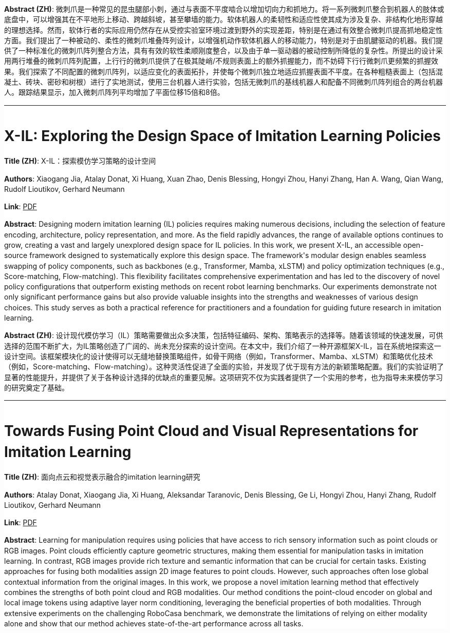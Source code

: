 
**Abstract (ZH)**: 微刺爪是一种常见的昆虫腿部小刺，通过与表面不平度啮合以增加切向力和抓地力。将一系列微刺爪整合到机器人的肢体或底盘中，可以增强其在不平地形上移动、跨越斜坡，甚至攀墙的能力。软体机器人的柔韧性和适应性使其成为涉及复杂、非结构化地形穿越的理想选择。然而，软体行者的实际应用仍然存在从受控实验室环境过渡到野外的实现差距，特别是在通过有效整合微刺爪提高抓地稳定性方面。我们提出了一种被动的、柔性的微刺爪堆叠阵列设计，以增强机动作软体机器人的移动能力，特别是对于由肌腱驱动的机器。我们提供了一种标准化的微刺爪阵列整合方法，具有有效的软性柔顺刚度整合，以及由于单一驱动器的被动控制所降低的复杂性。所提出的设计采用两行堆叠的微刺爪阵列配置，上行行的微刺爪提供了在极其陡峭/不规则表面上的额外抓握能力，而不妨碍下行行微刺爪更频繁的抓握效果。我们探索了不同配置的微刺爪阵列，以适应变化的表面拓扑，并使每个微刺爪独立地适应抓握表面不平度。在各种粗糙表面上（包括混凝土、砖块、密砂和树根）进行了实地测试，使用三台机器人进行实验，包括无微刺爪的基线机器人和配备不同微刺爪阵列组合的两台机器人。跟踪结果显示，加入微刺爪阵列平均增加了平面位移15倍和8倍。 

---
# X-IL: Exploring the Design Space of Imitation Learning Policies 

**Title (ZH)**: X-IL：探索模仿学习策略的设计空间 

**Authors**: Xiaogang Jia, Atalay Donat, Xi Huang, Xuan Zhao, Denis Blessing, Hongyi Zhou, Hanyi Zhang, Han A. Wang, Qian Wang, Rudolf Lioutikov, Gerhard Neumann  

**Link**: [PDF](https://arxiv.org/pdf/2502.12330)  

**Abstract**: Designing modern imitation learning (IL) policies requires making numerous decisions, including the selection of feature encoding, architecture, policy representation, and more. As the field rapidly advances, the range of available options continues to grow, creating a vast and largely unexplored design space for IL policies. In this work, we present X-IL, an accessible open-source framework designed to systematically explore this design space. The framework's modular design enables seamless swapping of policy components, such as backbones (e.g., Transformer, Mamba, xLSTM) and policy optimization techniques (e.g., Score-matching, Flow-matching). This flexibility facilitates comprehensive experimentation and has led to the discovery of novel policy configurations that outperform existing methods on recent robot learning benchmarks. Our experiments demonstrate not only significant performance gains but also provide valuable insights into the strengths and weaknesses of various design choices. This study serves as both a practical reference for practitioners and a foundation for guiding future research in imitation learning. 

**Abstract (ZH)**: 设计现代模仿学习（IL）策略需要做出众多决策，包括特征编码、架构、策略表示的选择等。随着该领域的快速发展，可供选择的范围不断扩大，为IL策略创造了广阔的、尚未充分探索的设计空间。在本文中，我们介绍了一种开源框架X-IL，旨在系统地探索这一设计空间。该框架模块化的设计使得可以无缝地替换策略组件，如骨干网络（例如，Transformer、Mamba、xLSTM）和策略优化技术（例如，Score-matching、Flow-matching）。这种灵活性促进了全面的实验，并发现了优于现有方法的新颖策略配置。我们的实验证明了显著的性能提升，并提供了关于各种设计选择的优缺点的重要见解。这项研究不仅为实践者提供了一个实用的参考，也为指导未来模仿学习的研究奠定了基础。 

---
# Towards Fusing Point Cloud and Visual Representations for Imitation Learning 

**Title (ZH)**: 面向点云和视觉表示融合的imitation learning研究 

**Authors**: Atalay Donat, Xiaogang Jia, Xi Huang, Aleksandar Taranovic, Denis Blessing, Ge Li, Hongyi Zhou, Hanyi Zhang, Rudolf Lioutikov, Gerhard Neumann  

**Link**: [PDF](https://arxiv.org/pdf/2502.12320)  

**Abstract**: Learning for manipulation requires using policies that have access to rich sensory information such as point clouds or RGB images. Point clouds efficiently capture geometric structures, making them essential for manipulation tasks in imitation learning. In contrast, RGB images provide rich texture and semantic information that can be crucial for certain tasks. Existing approaches for fusing both modalities assign 2D image features to point clouds. However, such approaches often lose global contextual information from the original images. In this work, we propose a novel imitation learning method that effectively combines the strengths of both point cloud and RGB modalities. Our method conditions the point-cloud encoder on global and local image tokens using adaptive layer norm conditioning, leveraging the beneficial properties of both modalities. Through extensive experiments on the challenging RoboCasa benchmark, we demonstrate the limitations of relying on either modality alone and show that our method achieves state-of-the-art performance across all tasks. 
